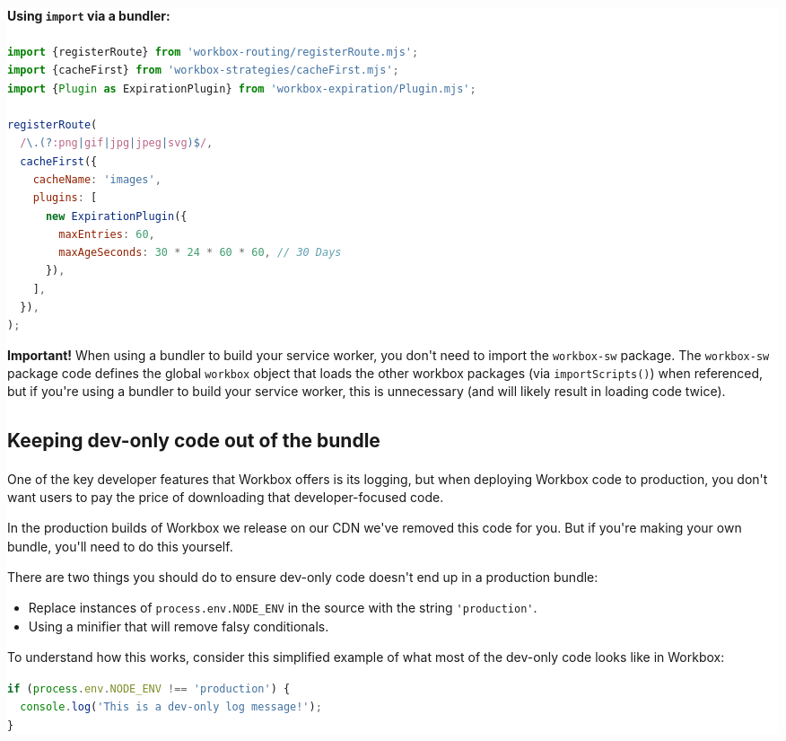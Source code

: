 <h4 class="hide-from-toc">Using <code>import</code> via a bundler:</h4>

```javascript
import {registerRoute} from 'workbox-routing/registerRoute.mjs';
import {cacheFirst} from 'workbox-strategies/cacheFirst.mjs';
import {Plugin as ExpirationPlugin} from 'workbox-expiration/Plugin.mjs';

registerRoute(
  /\.(?:png|gif|jpg|jpeg|svg)$/,
  cacheFirst({
    cacheName: 'images',
    plugins: [
      new ExpirationPlugin({
        maxEntries: 60,
        maxAgeSeconds: 30 * 24 * 60 * 60, // 30 Days
      }),
    ],
  }),
);
```

<aside class="caution">
  <strong>Important!</strong>
  When using a bundler to build your service worker, you don't need to import
  the <code>workbox-sw</code> package. The <code>workbox-sw</code> package code
  defines the global <code>workbox</code> object that loads the other workbox
  packages (via <code>importScripts()</code>) when referenced, but if you're
  using a bundler to build your service worker, this is unnecessary (and will
  likely result in loading code twice).
</aside>

## Keeping dev-only code out of the bundle

One of the key developer features that  Workbox offers is its logging, but when
deploying Workbox code to production, you don't want users to pay the price of
downloading that developer-focused code.

In the production builds of Workbox we release on our CDN we've removed this
code for you. But if you're making your own bundle, you'll need to do this
yourself.

There are two things you should do to ensure dev-only code doesn't end up in a
production bundle:

* Replace instances of `process.env.NODE_ENV` in the source with the string
  `'production'`.
* Using a minifier that will remove falsy conditionals.

To understand how this works, consider this simplified example of what most of
the dev-only code looks like in Workbox:

```javascript
if (process.env.NODE_ENV !== 'production') {
  console.log('This is a dev-only log message!');
}
```
